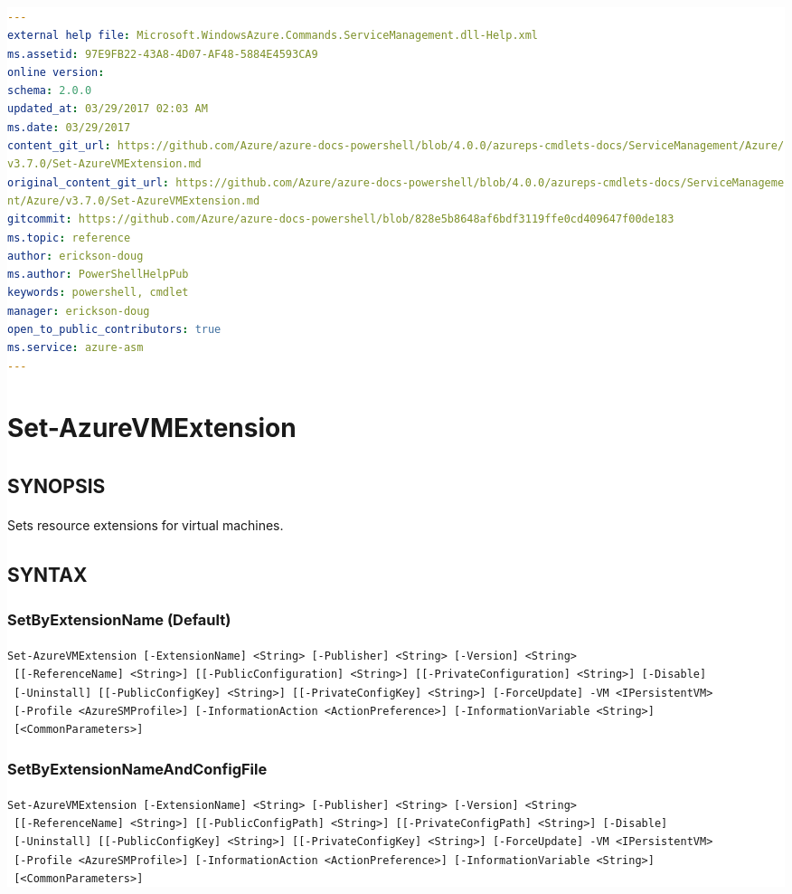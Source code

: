 ```yaml
---
external help file: Microsoft.WindowsAzure.Commands.ServiceManagement.dll-Help.xml
ms.assetid: 97E9FB22-43A8-4D07-AF48-5884E4593CA9
online version:
schema: 2.0.0
updated_at: 03/29/2017 02:03 AM
ms.date: 03/29/2017
content_git_url: https://github.com/Azure/azure-docs-powershell/blob/4.0.0/azureps-cmdlets-docs/ServiceManagement/Azure/v3.7.0/Set-AzureVMExtension.md
original_content_git_url: https://github.com/Azure/azure-docs-powershell/blob/4.0.0/azureps-cmdlets-docs/ServiceManagement/Azure/v3.7.0/Set-AzureVMExtension.md
gitcommit: https://github.com/Azure/azure-docs-powershell/blob/828e5b8648af6bdf3119ffe0cd409647f00de183
ms.topic: reference
author: erickson-doug
ms.author: PowerShellHelpPub
keywords: powershell, cmdlet
manager: erickson-doug
open_to_public_contributors: true
ms.service: azure-asm
---
```


# Set-AzureVMExtension

## SYNOPSIS
Sets resource extensions for virtual machines.

## SYNTAX

### SetByExtensionName (Default)
```
Set-AzureVMExtension [-ExtensionName] <String> [-Publisher] <String> [-Version] <String>
 [[-ReferenceName] <String>] [[-PublicConfiguration] <String>] [[-PrivateConfiguration] <String>] [-Disable]
 [-Uninstall] [[-PublicConfigKey] <String>] [[-PrivateConfigKey] <String>] [-ForceUpdate] -VM <IPersistentVM>
 [-Profile <AzureSMProfile>] [-InformationAction <ActionPreference>] [-InformationVariable <String>]
 [<CommonParameters>]
```

### SetByExtensionNameAndConfigFile
```
Set-AzureVMExtension [-ExtensionName] <String> [-Publisher] <String> [-Version] <String>
 [[-ReferenceName] <String>] [[-PublicConfigPath] <String>] [[-PrivateConfigPath] <String>] [-Disable]
 [-Uninstall] [[-PublicConfigKey] <String>] [[-PrivateConfigKey] <String>] [-ForceUpdate] -VM <IPersistentVM>
 [-Profile <AzureSMProfile>] [-InformationAction <ActionPreference>] [-InformationVariable <String>]
 [<CommonParameters>]
```

